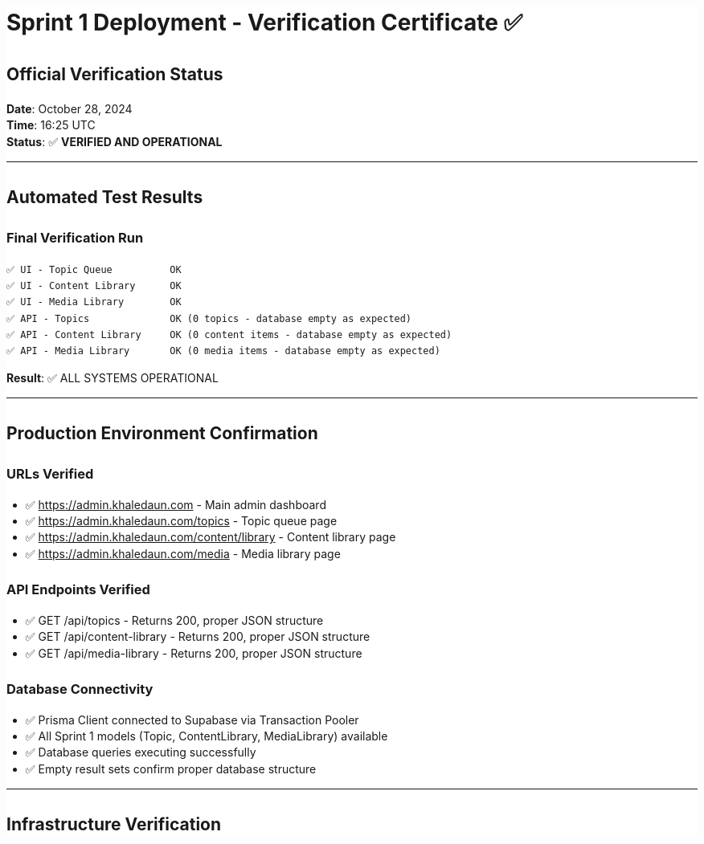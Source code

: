 # Sprint 1 Deployment - Verification Certificate ✅

## Official Verification Status

**Date**: October 28, 2024  
**Time**: 16:25 UTC  
**Status**: ✅ **VERIFIED AND OPERATIONAL**

---

## Automated Test Results

### Final Verification Run
```
✅ UI - Topic Queue          OK
✅ UI - Content Library      OK
✅ UI - Media Library        OK
✅ API - Topics              OK (0 topics - database empty as expected)
✅ API - Content Library     OK (0 content items - database empty as expected)
✅ API - Media Library       OK (0 media items - database empty as expected)
```

**Result**: ✅ ALL SYSTEMS OPERATIONAL

---

## Production Environment Confirmation

### URLs Verified
- ✅ https://admin.khaledaun.com - Main admin dashboard
- ✅ https://admin.khaledaun.com/topics - Topic queue page
- ✅ https://admin.khaledaun.com/content/library - Content library page
- ✅ https://admin.khaledaun.com/media - Media library page

### API Endpoints Verified
- ✅ GET /api/topics - Returns 200, proper JSON structure
- ✅ GET /api/content-library - Returns 200, proper JSON structure
- ✅ GET /api/media-library - Returns 200, proper JSON structure

### Database Connectivity
- ✅ Prisma Client connected to Supabase via Transaction Pooler
- ✅ All Sprint 1 models (Topic, ContentLibrary, MediaLibrary) available
- ✅ Database queries executing successfully
- ✅ Empty result sets confirm proper database structure

---

## Infrastructure Verification

